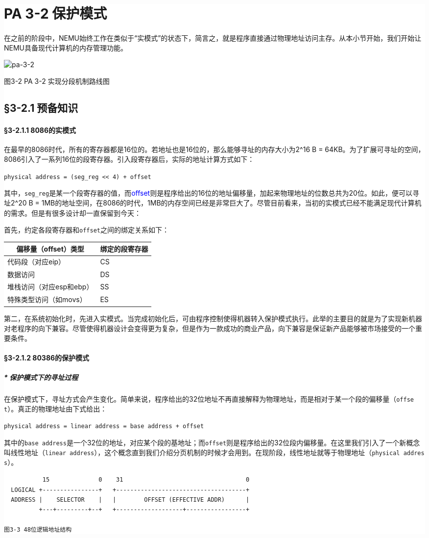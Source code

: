 # PA 3-2 保护模式

在之前的阶段中，NEMU始终工作在类似于“实模式”的状态下，简言之，就是程序直接通过物理地址访问主存。从本小节开始，我们开始让NEMU具备现代计算机的内存管理功能。

![pa-3-2](http://114.212.10.201/images/pa/pa-3-2.png)

图3-2 PA 3-2 实现分段机制路线图


## §3-2.1 预备知识

#### §3-2.1.1 8086的实模式

在最早的8086时代，所有的寄存器都是16位的。若地址也是16位的，那么能够寻址的内存大小为2^16 B = 64KB。为了扩展可寻址的空间，8086引入了一系列16位的段寄存器。引入段寄存器后，实际的地址计算方式如下：

```
physical address = (seg_reg << 4) + offset
```

其中，`seg_reg`是某一个段寄存器的值，而<font color=blue>offset</font>则是程序给出的16位的地址偏移量，加起来物理地址的位数总共为20位。如此，便可以寻址2^20 B = 1MB的地址空间，在8086的时代，1MB的内存空间已经是非常巨大了。尽管目前看来，当初的实模式已经不能满足现代计算机的需求。但是有很多设计却一直保留到今天：

首先，约定各段寄存器和`offset`之间的绑定关系如下：

| 偏移量（offset）类型     | 绑定的段寄存器 |
| ------------------------ | -------------- |
| 代码段（对应eip）        | CS             |
| 数据访问                 | DS             |
| 堆栈访问（对应esp和ebp） | SS             |
| 特殊类型访问（如movs）   | ES             |

第二，在系统初始化时，先进入实模式。当完成初始化后，可由程序控制使得机器转入保护模式执行。此举的主要目的就是为了实现新机器对老程序的向下兼容。尽管使得机器设计会变得更为复杂，但是作为一款成功的商业产品，向下兼容是保证新产品能够被市场接受的一个重要条件。

#### §3-2.1.2 80386的保护模式

##### * 保护模式下的寻址过程

在保护模式下，寻址方式会产生变化。简单来说，程序给出的32位地址不再直接解释为物理地址，而是相对于某一个段的偏移量（`offset`）。真正的物理地址由下式给出：

```
physical address = linear address = base address + offset
```


其中的`base address`是一个32位的地址，对应某个段的基地址；而`offset`则是程序给出的32位段内偏移量。在这里我们引入了一个新概念叫线性地址（`linear address`），这个概念直到我们介绍分页机制的时候才会用到。在现阶段，线性地址就等于物理地址（`physical address`）。

```
           15              0    31                                   0
  LOGICAL +----------------+   +-------------------------------------+
  ADDRESS |    SELECTOR    |   |        OFFSET (EFFECTIVE ADDR)      |
          +---+---------+--+   +-------------------+-----------------+

图3-3 48位逻辑地址结构
```

